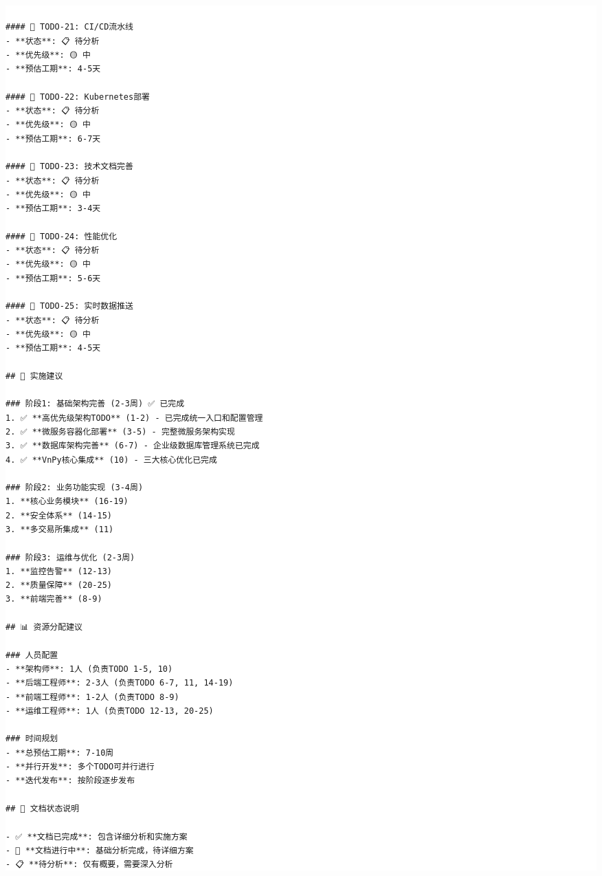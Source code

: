   ```

#### 📝 TODO-21: CI/CD流水线
- **状态**: 📋 待分析
- **优先级**: 🟡 中
- **预估工期**: 4-5天

#### 📝 TODO-22: Kubernetes部署
- **状态**: 📋 待分析
- **优先级**: 🟡 中
- **预估工期**: 6-7天

#### 📝 TODO-23: 技术文档完善
- **状态**: 📋 待分析
- **优先级**: 🟡 中
- **预估工期**: 3-4天

#### 📝 TODO-24: 性能优化
- **状态**: 📋 待分析
- **优先级**: 🟡 中
- **预估工期**: 5-6天

#### 📝 TODO-25: 实时数据推送
- **状态**: 📋 待分析
- **优先级**: 🟡 中
- **预估工期**: 4-5天

## 🚀 实施建议

### 阶段1: 基础架构完善 (2-3周) ✅ 已完成
1. ✅ **高优先级架构TODO** (1-2) - 已完成统一入口和配置管理
2. ✅ **微服务容器化部署** (3-5) - 完整微服务架构实现  
3. ✅ **数据库架构完善** (6-7) - 企业级数据库管理系统已完成
4. ✅ **VnPy核心集成** (10) - 三大核心优化已完成

### 阶段2: 业务功能实现 (3-4周)
1. **核心业务模块** (16-19)
2. **安全体系** (14-15)
3. **多交易所集成** (11)

### 阶段3: 运维与优化 (2-3周)
1. **监控告警** (12-13)
2. **质量保障** (20-25)
3. **前端完善** (8-9)

## 📊 资源分配建议

### 人员配置
- **架构师**: 1人 (负责TODO 1-5, 10)
- **后端工程师**: 2-3人 (负责TODO 6-7, 11, 14-19)  
- **前端工程师**: 1-2人 (负责TODO 8-9)
- **运维工程师**: 1人 (负责TODO 12-13, 20-25)

### 时间规划
- **总预估工期**: 7-10周
- **并行开发**: 多个TODO可并行进行
- **迭代发布**: 按阶段逐步发布

## 📝 文档状态说明

- ✅ **文档已完成**: 包含详细分析和实施方案
- 📄 **文档进行中**: 基础分析完成，待详细方案
- 📋 **待分析**: 仅有概要，需要深入分析

  ```